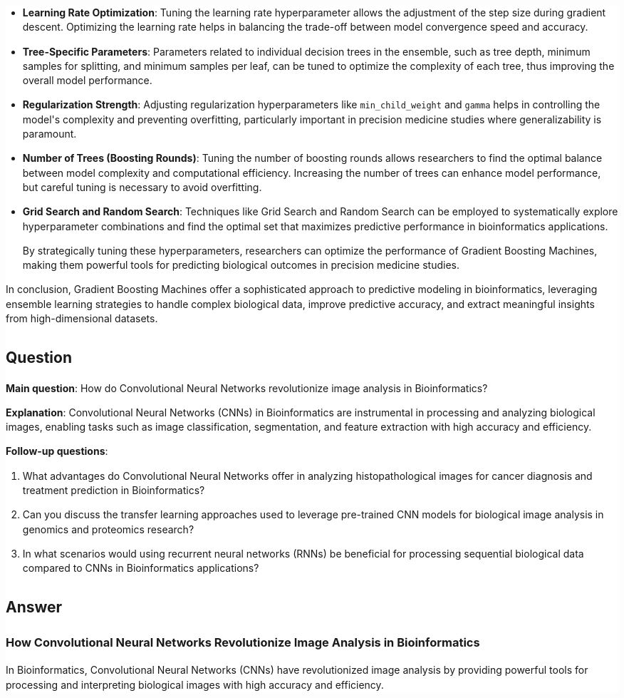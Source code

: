 - **Learning Rate Optimization**: Tuning the learning rate hyperparameter allows the adjustment of the step size during gradient descent. Optimizing the learning rate helps in balancing the trade-off between model convergence speed and accuracy.

- **Tree-Specific Parameters**: Parameters related to individual decision trees in the ensemble, such as tree depth, minimum samples for splitting, and minimum samples per leaf, can be tuned to optimize the complexity of each tree, thus improving the overall model performance.

- **Regularization Strength**: Adjusting regularization hyperparameters like `min_child_weight` and `gamma` helps in controlling the model's complexity and preventing overfitting, particularly important in precision medicine studies where generalizability is paramount.

- **Number of Trees (Boosting Rounds)**: Tuning the number of boosting rounds allows researchers to find the optimal balance between model complexity and computational efficiency. Increasing the number of trees can enhance model performance, but careful tuning is necessary to avoid overfitting.

- **Grid Search and Random Search**: Techniques like Grid Search and Random Search can be employed to systematically explore hyperparameter combinations and find the optimal set that maximizes predictive performance in bioinformatics applications.
  
  By strategically tuning these hyperparameters, researchers can optimize the performance of Gradient Boosting Machines, making them powerful tools for predicting biological outcomes in precision medicine studies.

In conclusion, Gradient Boosting Machines offer a sophisticated approach to predictive modeling in bioinformatics, leveraging ensemble learning strategies to handle complex biological data, improve predictive accuracy, and extract meaningful insights from high-dimensional datasets.

## Question
**Main question**: How do Convolutional Neural Networks revolutionize image analysis in Bioinformatics?

**Explanation**: Convolutional Neural Networks (CNNs) in Bioinformatics are instrumental in processing and analyzing biological images, enabling tasks such as image classification, segmentation, and feature extraction with high accuracy and efficiency.

**Follow-up questions**:

1. What advantages do Convolutional Neural Networks offer in analyzing histopathological images for cancer diagnosis and treatment prediction in Bioinformatics?

2. Can you discuss the transfer learning approaches used to leverage pre-trained CNN models for biological image analysis in genomics and proteomics research?

3. In what scenarios would using recurrent neural networks (RNNs) be beneficial for processing sequential biological data compared to CNNs in Bioinformatics applications?





## Answer

### How Convolutional Neural Networks Revolutionize Image Analysis in Bioinformatics

In Bioinformatics, Convolutional Neural Networks (CNNs) have revolutionized image analysis by providing powerful tools for processing and interpreting biological images with high accuracy and efficiency.
